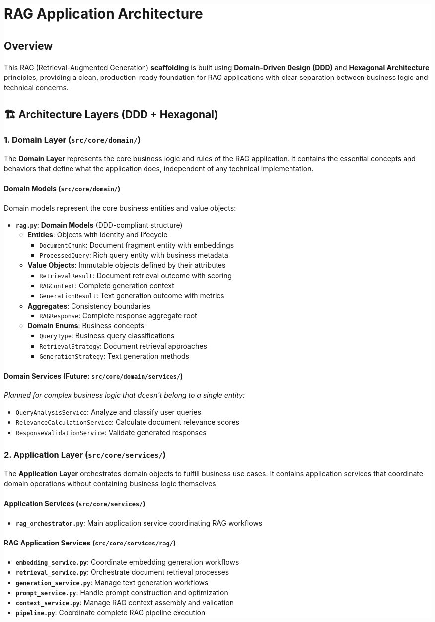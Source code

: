 # RAG Application Architecture

## Overview

This RAG (Retrieval-Augmented Generation) **scaffolding** is built using **Domain-Driven Design (DDD)** and **Hexagonal Architecture** principles, providing a clean, production-ready foundation for RAG applications with clear separation between business logic and technical concerns.

## 🏗️ Architecture Layers (DDD + Hexagonal)

### 1. **Domain Layer** (`src/core/domain/`)

The **Domain Layer** represents the core business logic and rules of the RAG application. It contains the essential concepts and behaviors that define what the application does, independent of any technical implementation.

#### **Domain Models** (`src/core/domain/`)
Domain models represent the core business entities and value objects:

- **`rag.py`**: **Domain Models** (DDD-compliant structure)
  - **Entities**: Objects with identity and lifecycle
    - `DocumentChunk`: Document fragment entity with embeddings
    - `ProcessedQuery`: Rich query entity with business metadata
  - **Value Objects**: Immutable objects defined by their attributes
    - `RetrievalResult`: Document retrieval outcome with scoring
    - `RAGContext`: Complete generation context
    - `GenerationResult`: Text generation outcome with metrics
  - **Aggregates**: Consistency boundaries
    - `RAGResponse`: Complete response aggregate root
  - **Domain Enums**: Business concepts
    - `QueryType`: Business query classifications
    - `RetrievalStrategy`: Document retrieval approaches
    - `GenerationStrategy`: Text generation methods

#### **Domain Services** (Future: `src/core/domain/services/`)
*Planned for complex business logic that doesn't belong to a single entity:*
- `QueryAnalysisService`: Analyze and classify user queries
- `RelevanceCalculationService`: Calculate document relevance scores
- `ResponseValidationService`: Validate generated responses

### 2. **Application Layer** (`src/core/services/`)

The **Application Layer** orchestrates domain objects to fulfill business use cases. It contains application services that coordinate domain operations without containing business logic themselves.

#### **Application Services** (`src/core/services/`)
- **`rag_orchestrator.py`**: Main application service coordinating RAG workflows

#### **RAG Application Services** (`src/core/services/rag/`)
- **`embedding_service.py`**: Coordinate embedding generation workflows
- **`retrieval_service.py`**: Orchestrate document retrieval processes
- **`generation_service.py`**: Manage text generation workflows
- **`prompt_service.py`**: Handle prompt construction and optimization
- **`context_service.py`**: Manage RAG context assembly and validation
- **`pipeline.py`**: Coordinate complete RAG pipeline execution
